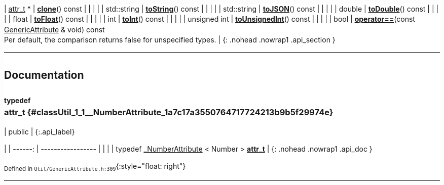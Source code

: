 | [attr_t](classUtil_1_1GenericAttribute#classUtil_1_1GenericAttribute_1a5379a828be73ce58bb05e4ef27e8a3e7) * | **[clone](#classUtil_1_1%5F%5FNumberAttribute_1a974c07c5d8fc27f4511e072e68520cbd)**() const |
|  | |
| std::string | **[toString](#classUtil_1_1%5F%5FNumberAttribute_1a435329b1e59acb1c4a7049d940c15d34)**() const |
|  | |
| std::string | **[toJSON](#classUtil_1_1%5F%5FNumberAttribute_1a7d3d5456079e029fe4f3bad0f4e64cde)**() const |
|  | |
| double | **[toDouble](#classUtil_1_1%5F%5FNumberAttribute_1a80dd8b34b3c7bb87eae03d5fa5389ae5)**() const |
|  | |
| float | **[toFloat](#classUtil_1_1%5F%5FNumberAttribute_1a6cd10392c96c0a6056162780e69126e1)**() const |
|  | |
| int | **[toInt](#classUtil_1_1%5F%5FNumberAttribute_1a739608cd4387978ea5203a65efbe1aec)**() const |
|  | |
| unsigned int | **[toUnsignedInt](#classUtil_1_1%5F%5FNumberAttribute_1a3f7190bb42b621df5a29ccdb087f9b99)**() const |
|  | |
| bool | **[operator==](#classUtil_1_1%5F%5FNumberAttribute_1a8fc8afb28f75cec746e7826726b070ab)**(const [GenericAttribute](classUtil_1_1GenericAttribute) & void) const <br/> Per default, the comparison returns false for unspecified types. |
{: .nohead .nowrap1 .api_section }


-------------------------------------------------------------------

## Documentation

### <small>typedef</small><br/> attr_t {#classUtil_1_1__NumberAttribute_1a7c17a3550764717724213b9b5f29974e}

| public |
{:.api_label}

|
| ------: | ----------------- |
|  |
| typedef [_NumberAttribute](classUtil_1_1%5F%5FNumberAttribute) < Number > **[attr_t](#classUtil_1_1%5F%5FNumberAttribute_1a7c17a3550764717724213b9b5f29974e)**  |
{: .nohead .nowrap1 .api_doc }





<sub>Defined in `Util/GenericAttribute.h:309`</sub>{:style="float: right"}

-------------------------------------------------------------------
